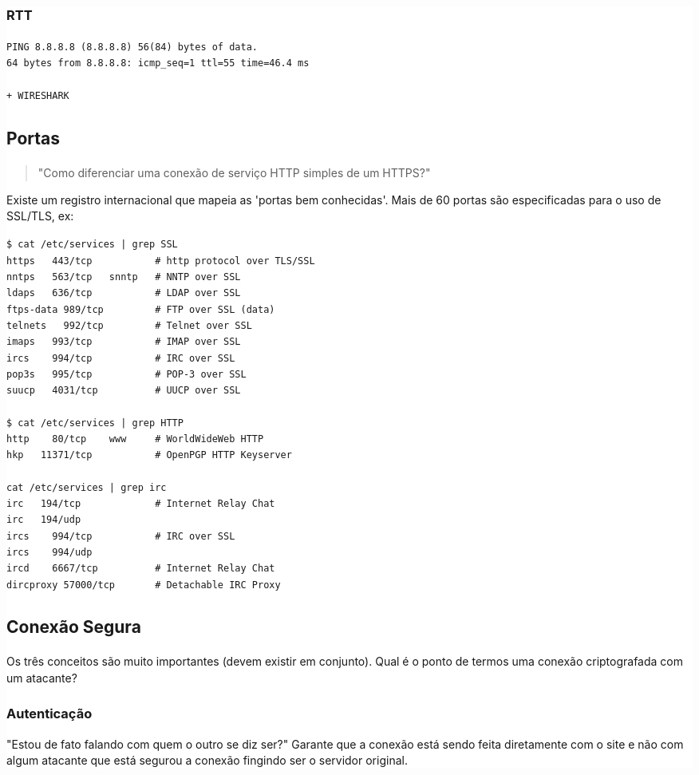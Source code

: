 
### RTT

```SLIDE
PING 8.8.8.8 (8.8.8.8) 56(84) bytes of data.
64 bytes from 8.8.8.8: icmp_seq=1 ttl=55 time=46.4 ms

+ WIRESHARK
```

## Portas

> "Como diferenciar uma conexão de serviço HTTP simples de um HTTPS?"

Existe um registro internacional que mapeia as 'portas bem conhecidas'. Mais de 60 portas são especificadas para o uso de SSL/TLS, ex:

``` SLIDE
$ cat /etc/services | grep SSL
https   443/tcp           # http protocol over TLS/SSL
nntps   563/tcp   snntp   # NNTP over SSL
ldaps   636/tcp           # LDAP over SSL
ftps-data 989/tcp         # FTP over SSL (data)
telnets   992/tcp         # Telnet over SSL
imaps   993/tcp           # IMAP over SSL
ircs    994/tcp           # IRC over SSL
pop3s   995/tcp           # POP-3 over SSL
suucp   4031/tcp          # UUCP over SSL

$ cat /etc/services | grep HTTP
http    80/tcp    www     # WorldWideWeb HTTP
hkp   11371/tcp           # OpenPGP HTTP Keyserver

cat /etc/services | grep irc
irc   194/tcp             # Internet Relay Chat
irc   194/udp
ircs    994/tcp           # IRC over SSL
ircs    994/udp
ircd    6667/tcp          # Internet Relay Chat
dircproxy 57000/tcp       # Detachable IRC Proxy
```


## Conexão Segura

Os três conceitos são muito importantes (devem existir em conjunto). Qual é o ponto de termos uma conexão criptografada com um atacante?


### Autenticação

"Estou de fato falando com quem o outro se diz ser?"
Garante que a conexão está sendo feita diretamente com o site e não com algum atacante que está segurou a conexão fingindo ser o servidor original.
